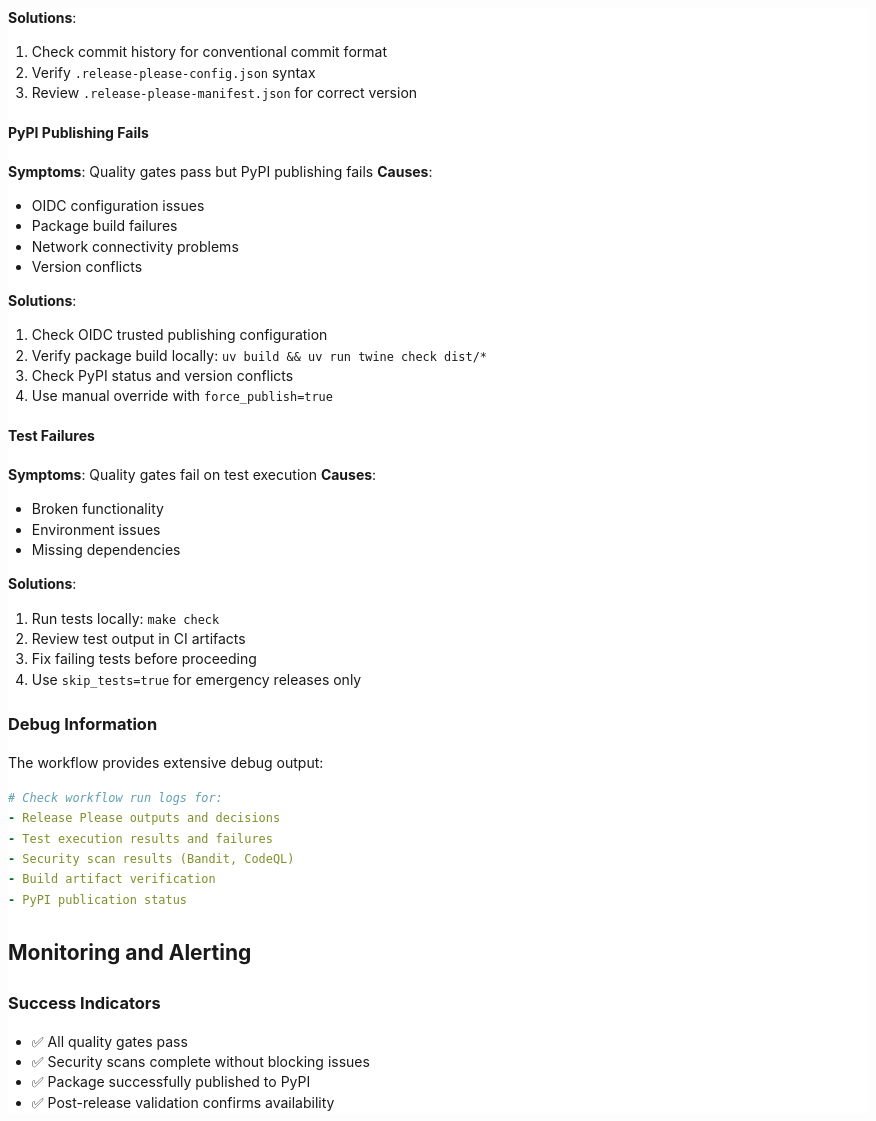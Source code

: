 **Solutions**:
1. Check commit history for conventional commit format
2. Verify `.release-please-config.json` syntax
3. Review `.release-please-manifest.json` for correct version

#### PyPI Publishing Fails
**Symptoms**: Quality gates pass but PyPI publishing fails
**Causes**:
- OIDC configuration issues
- Package build failures
- Network connectivity problems
- Version conflicts

**Solutions**:
1. Check OIDC trusted publishing configuration
2. Verify package build locally: `uv build && uv run twine check dist/*`
3. Check PyPI status and version conflicts
4. Use manual override with `force_publish=true`

#### Test Failures
**Symptoms**: Quality gates fail on test execution
**Causes**:
- Broken functionality
- Environment issues
- Missing dependencies

**Solutions**:
1. Run tests locally: `make check`
2. Review test output in CI artifacts
3. Fix failing tests before proceeding
4. Use `skip_tests=true` for emergency releases only

### Debug Information

The workflow provides extensive debug output:

```yaml
# Check workflow run logs for:
- Release Please outputs and decisions
- Test execution results and failures
- Security scan results (Bandit, CodeQL)
- Build artifact verification
- PyPI publication status
```

## Monitoring and Alerting

### Success Indicators
- ✅ All quality gates pass
- ✅ Security scans complete without blocking issues
- ✅ Package successfully published to PyPI
- ✅ Post-release validation confirms availability
